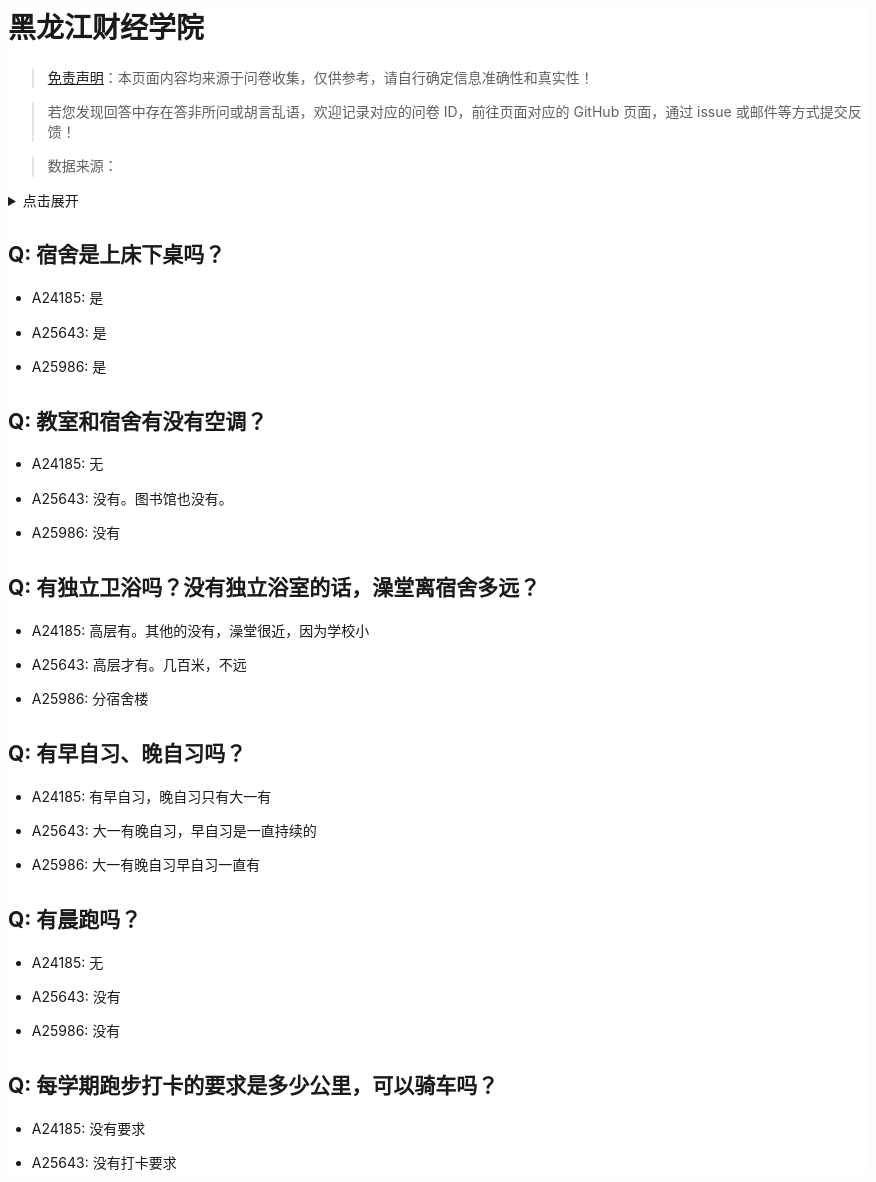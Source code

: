 # 黑龙江财经学院

> [免责声明](https://colleges.chat/#_3)：本页面内容均来源于问卷收集，仅供参考，请自行确定信息准确性和真实性！

> 若您发现回答中存在答非所问或胡言乱语，欢迎记录对应的问卷 ID，前往页面对应的 GitHub 页面，通过 issue 或邮件等方式提交反馈！

> 数据来源：

<details><summary>点击展开</summary></details>

## Q: 宿舍是上床下桌吗？

- A24185: 是

- A25643: 是

- A25986: 是

## Q: 教室和宿舍有没有空调？

- A24185: 无

- A25643: 没有。图书馆也没有。

- A25986: 没有

## Q: 有独立卫浴吗？没有独立浴室的话，澡堂离宿舍多远？

- A24185: 高层有。其他的没有，澡堂很近，因为学校小

- A25643: 高层才有。几百米，不远

- A25986: 分宿舍楼

## Q: 有早自习、晚自习吗？

- A24185: 有早自习，晚自习只有大一有

- A25643: 大一有晚自习，早自习是一直持续的

- A25986: 大一有晚自习早自习一直有

## Q: 有晨跑吗？

- A24185: 无

- A25643: 没有

- A25986: 没有

## Q: 每学期跑步打卡的要求是多少公里，可以骑车吗？

- A24185: 没有要求

- A25643: 没有打卡要求
